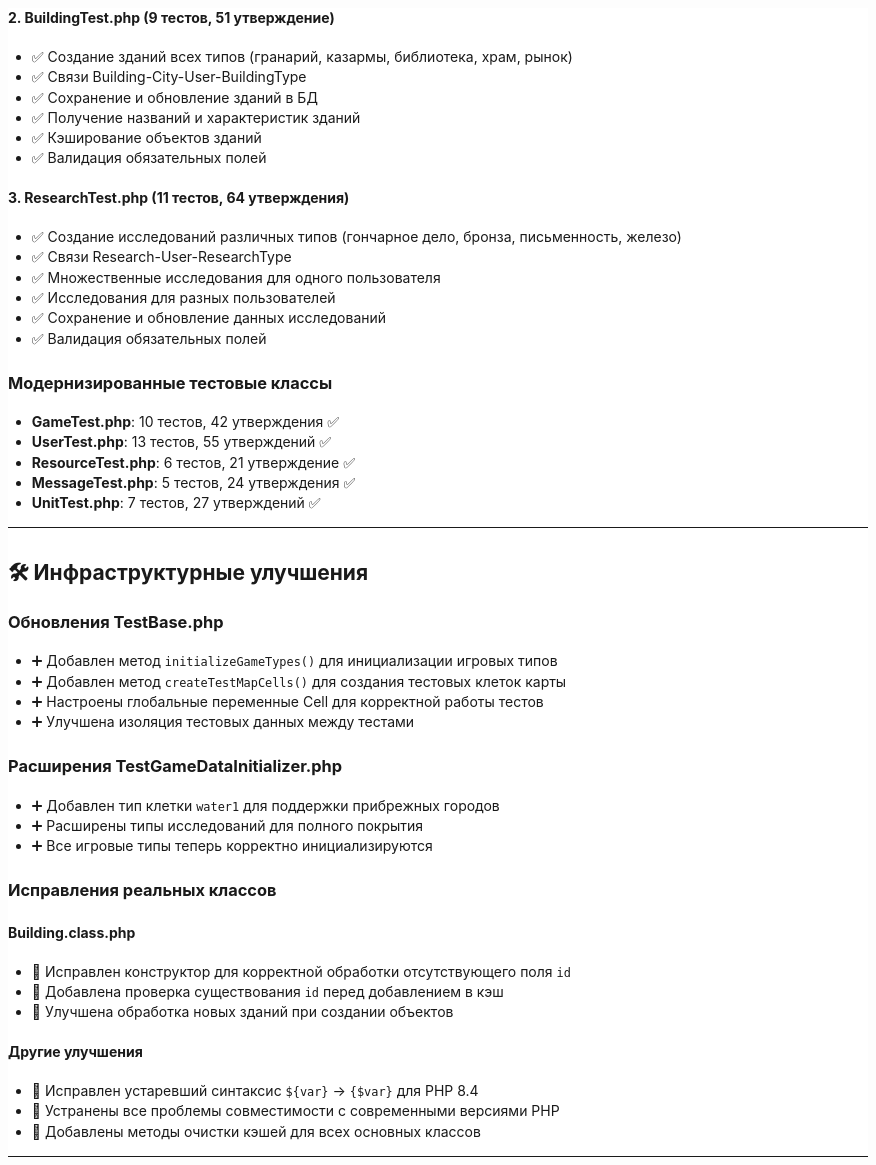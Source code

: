 #### 2. **BuildingTest.php** (9 тестов, 51 утверждение)
- ✅ Создание зданий всех типов (гранарий, казармы, библиотека, храм, рынок)
- ✅ Связи Building-City-User-BuildingType
- ✅ Сохранение и обновление зданий в БД
- ✅ Получение названий и характеристик зданий
- ✅ Кэширование объектов зданий
- ✅ Валидация обязательных полей

#### 3. **ResearchTest.php** (11 тестов, 64 утверждения)
- ✅ Создание исследований различных типов (гончарное дело, бронза, письменность, железо)
- ✅ Связи Research-User-ResearchType
- ✅ Множественные исследования для одного пользователя
- ✅ Исследования для разных пользователей
- ✅ Сохранение и обновление данных исследований
- ✅ Валидация обязательных полей

### Модернизированные тестовые классы

- **GameTest.php**: 10 тестов, 42 утверждения ✅
- **UserTest.php**: 13 тестов, 55 утверждений ✅
- **ResourceTest.php**: 6 тестов, 21 утверждение ✅
- **MessageTest.php**: 5 тестов, 24 утверждения ✅
- **UnitTest.php**: 7 тестов, 27 утверждений ✅

---

## 🛠️ Инфраструктурные улучшения

### Обновления TestBase.php
- ➕ Добавлен метод `initializeGameTypes()` для инициализации игровых типов
- ➕ Добавлен метод `createTestMapCells()` для создания тестовых клеток карты
- ➕ Настроены глобальные переменные Cell для корректной работы тестов
- ➕ Улучшена изоляция тестовых данных между тестами

### Расширения TestGameDataInitializer.php
- ➕ Добавлен тип клетки `water1` для поддержки прибрежных городов
- ➕ Расширены типы исследований для полного покрытия
- ➕ Все игровые типы теперь корректно инициализируются

### Исправления реальных классов

#### Building.class.php
- 🔧 Исправлен конструктор для корректной обработки отсутствующего поля `id`
- 🔧 Добавлена проверка существования `id` перед добавлением в кэш
- 🔧 Улучшена обработка новых зданий при создании объектов

#### Другие улучшения
- 🔧 Исправлен устаревший синтаксис `${var}` → `{$var}` для PHP 8.4
- 🔧 Устранены все проблемы совместимости с современными версиями PHP
- 🔧 Добавлены методы очистки кэшей для всех основных классов

---